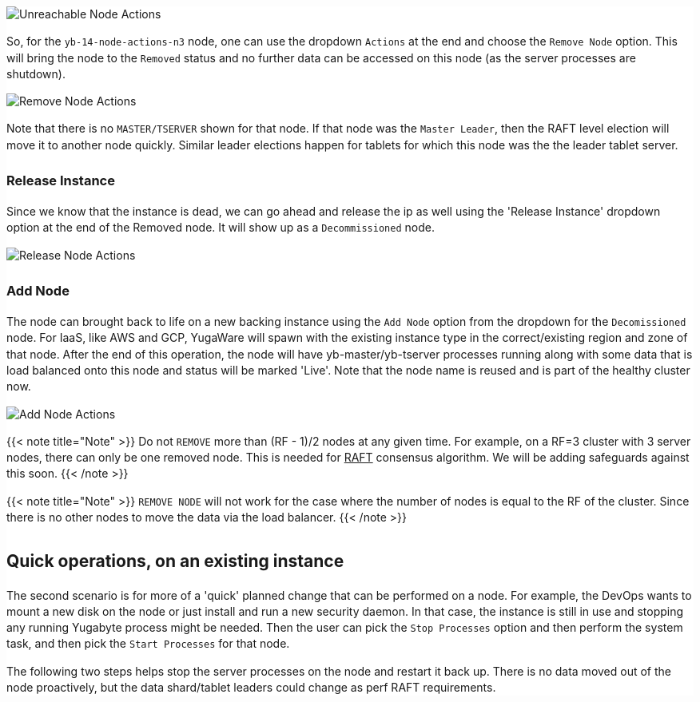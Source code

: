![Unreachable Node Actions](/images/ee/node-actions-unreachable.png)

So, for the `yb-14-node-actions-n3` node, one can use the dropdown `Actions` at the end and choose the `Remove Node` option. This will bring the node to the `Removed` status and no further data can be accessed on this node (as the server processes are shutdown).

![Remove Node Actions](/images/ee/node-actions-removed.png)

Note that there is no `MASTER/TSERVER` shown for that node. If that node was the `Master Leader`, then the RAFT level election will move it to another node quickly. Similar leader elections happen for tablets for which this node was the the leader tablet server.

### Release Instance

Since we know that the instance is dead, we can go ahead and release the ip as well using the 'Release Instance' dropdown option at the end of the Removed node. It will show up as a `Decommissioned` node.

![Release Node Actions](/images/ee/node-actions-released.png)

### Add Node

The node can brought back to life on a new backing instance using the `Add Node` option from the dropdown for the `Decomissioned` node. For IaaS, like AWS and GCP, YugaWare will spawn with the existing instance type in the correct/existing region and zone of that node. After the end of this operation, the node will have yb-master/yb-tserver processes running along with some data that is load balanced onto this node and status will be marked 'Live'. Note that the node name is reused and is part of the healthy cluster now.

![Add Node Actions](/images/ee/node-actions-add-node.png)

{{< note title="Note" >}}
Do not `REMOVE` more than (RF - 1)/2 nodes at any given time. For example, on a RF=3 cluster with 3 server nodes, there can only be one removed node. This is needed for [RAFT](https://raft.github.io/) consensus algorithm. We will be adding safeguards against this soon.
{{< /note >}}

{{< note title="Note" >}}
`REMOVE NODE` will not work for the case where the number of nodes is equal to the RF of the cluster. Since there is no other nodes to move the data via the load balancer.
{{< /note >}}


## Quick operations, on an existing instance

The second scenario is for more of a 'quick' planned change that can be performed on a node. For example, the DevOps wants to mount a new disk on the node or just install and run a new security daemon. In that case, the instance is still in use and stopping any running Yugabyte process might be needed. Then the user can pick the `Stop Processes` option and then perform the system task, and then pick the `Start Processes` for that node.

The following two steps helps stop the server processes on the node and restart it back up. There is no data moved out of the node proactively, but the data shard/tablet leaders could change as perf RAFT requirements.
